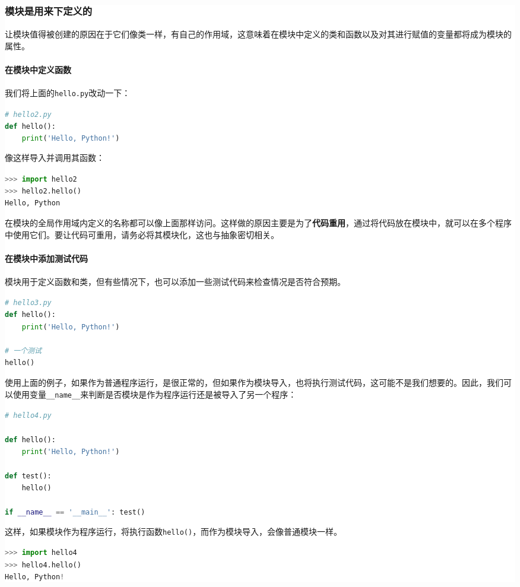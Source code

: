 ### 模块是用来下定义的

让模块值得被创建的原因在于它们像类一样，有自己的作用域，这意味着在模块中定义的类和函数以及对其进行赋值的变量都将成为模块的属性。

#### 在模块中定义函数

我们将上面的`hello.py`改动一下：

```python
# hello2.py
def hello():
    print('Hello, Python!')
```

像这样导入并调用其函数：

```python
>>> import hello2
>>> hello2.hello()
Hello, Python
```

在模块的全局作用域内定义的名称都可以像上面那样访问。这样做的原因主要是为了**代码重用**，通过将代码放在模块中，就可以在多个程序中使用它们。要让代码可重用，请务必将其模块化，这也与抽象密切相关。

#### 在模块中添加测试代码

模块用于定义函数和类，但有些情况下，也可以添加一些测试代码来检查情况是否符合预期。

```python
# hello3.py
def hello():
    print('Hello, Python!')

# 一个测试
hello()
```

使用上面的例子，如果作为普通程序运行，是很正常的，但如果作为模块导入，也将执行测试代码，这可能不是我们想要的。因此，我们可以使用变量`__name__`来判断是否模块是作为程序运行还是被导入了另一个程序：

```python
# hello4.py

def hello():
    print('Hello, Python!')

def test():
    hello()

if __name__ == '__main__': test()
```

这样，如果模块作为程序运行，将执行函数`hello()`，而作为模块导入，会像普通模块一样。

```python
>>> import hello4
>>> hello4.hello()
Hello, Python!
```
